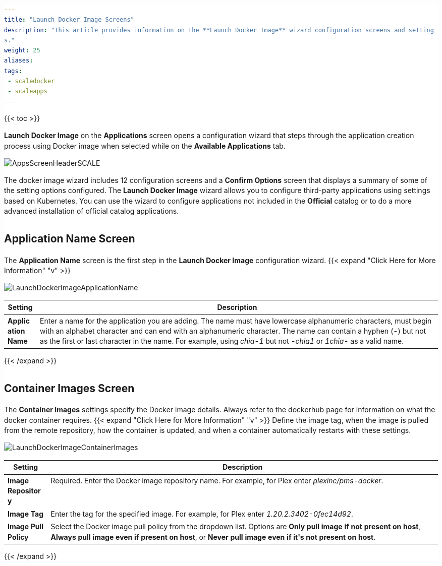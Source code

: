 ```yaml
---
title: "Launch Docker Image Screens"
description: "This article provides information on the **Launch Docker Image** wizard configuration screens and settings."
weight: 25
aliases:
tags:
 - scaledocker
 - scaleapps
---
```


{{< toc >}}


**Launch Docker Image** on the **Applications** screen opens a configuration wizard that steps through the application creation process using Docker image when selected while on the **Available Applications** tab.  

![AppsScreenHeaderSCALE](/images/SCALE/22.02/AppsScreenHeaderSCALE.png "Avalable Application Header Options") 

The docker image wizard includes 12 configuration screens and a **Confirm Options** screen that displays a summary of some of the setting options configured.
The **Launch Docker Image** wizard allows you to configure third-party applications using settings based on Kubernetes. You can use the wizard to configure applications not included in the **Official** catalog or to do a more advanced installation of official catalog applications.

## Application Name Screen
The **Application Name** screen is the first step in the **Launch Docker Image** configuration wizard.
{{< expand "Click Here for More Information" "v" >}}

![LaunchDockerImageApplicationName](/images/SCALE/22.02/LaunchDockerImageApplicationName.png "Application Name") 

| Setting | Description |
|---------|-------------|
| **Application Name** | Enter a name for the application you are adding. The name must have lowercase alphanumeric characters, must begin with an alphabet character and can end with an alphanumeric character. The name can contain a hyphen (-) but not as the first or last character in the name. For example, using *chia-1* but not *-chia1* or *1chia-* as a valid name. |
{{< /expand >}}

## Container Images Screen
The  **Container Images** settings specify the Docker image details. Always refer to the dockerhub page for information on what the docker container requires.
{{< expand "Click Here for More Information" "v" >}}
Define the image tag, when the image is pulled from the remote repository, how the container is updated, and when a container automatically restarts with these settings.

![LaunchDockerImageContainerImages](/images/SCALE/22.02/LaunchDockerImageContainerImages.png "Container Images")  

| Setting | Description |
|---------|-------------|
| **Image Repository** | Required. Enter the Docker image repository name. For example, for Plex enter *plexinc/pms-docker*.|
| **Image Tag** | Enter the tag for the specified image. For example, for Plex enter *1.20.2.3402-0fec14d92*. |
| **Image Pull Policy** | Select the Docker image pull policy from the dropdown list. Options are **Only pull image if not present on host**, **Always pull image even if present on host**, or **Never pull image even if it's not present on host**. |
{{< /expand >}}
